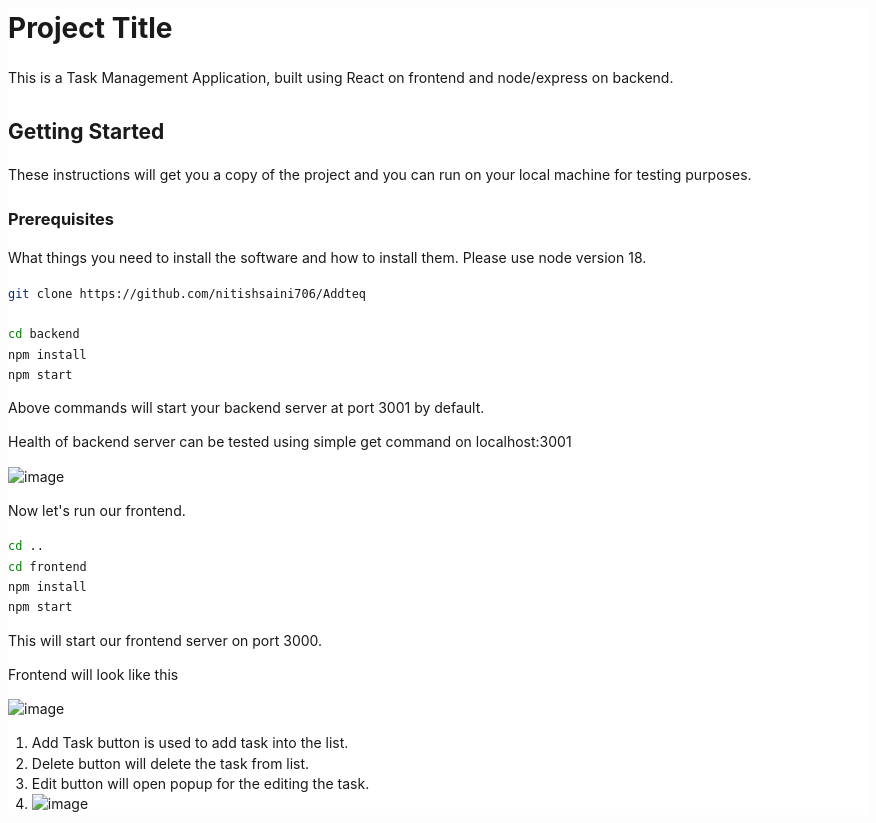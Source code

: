 # Project Title

This is a Task Management Application, built using React on frontend and node/express on backend.

## Getting Started

These instructions will get you a copy of the project  and you can run on your local machine for testing purposes.
### Prerequisites

What things you need to install the software and how to install them.
Please use node version 18. 

```bash
git clone https://github.com/nitishsaini706/Addteq

cd backend
npm install
npm start
```
Above commands will start your backend server at port 3001 by default.

Health of backend server can be tested using simple get command on localhost:3001

<img width="849" alt="image" src="https://github.com/nitishsaini706/Addteq/assets/127372914/50230c99-45a0-4583-8bc9-cff7d64a9b3c">


Now let's run our frontend.

``` bash
cd ..
cd frontend
npm install
npm start

```
This will start our frontend server on port 3000.

Frontend will look like this

<img width="1460" alt="image" src="https://github.com/nitishsaini706/Addteq/assets/127372914/4b9080bf-f730-4446-b549-aa4690594a77">


1. Add Task button is used to add task into the list.
2. Delete button will delete the task from list.
3. Edit button will open popup for the editing the task.
4. <img width="1463" alt="image" src="https://github.com/nitishsaini706/Addteq/assets/127372914/86aab3fd-1a29-42c3-8c41-e8735df61333">



